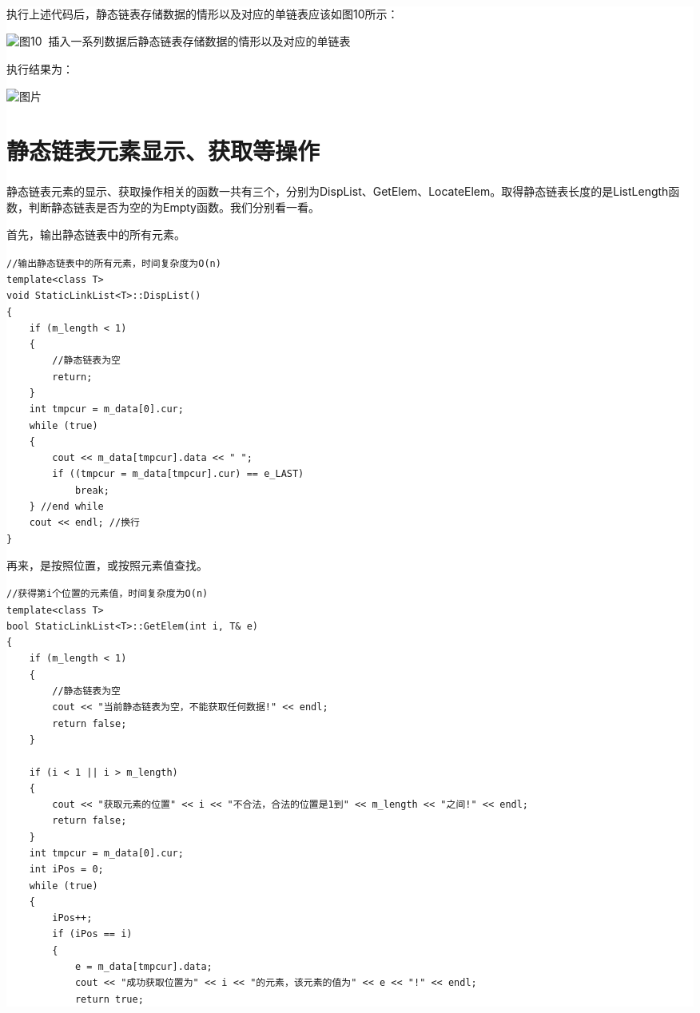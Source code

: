执行上述代码后，静态链表存储数据的情形以及对应的单链表应该如图10所示：

![](https://static001.geekbang.org/resource/image/2f/f8/2f015635cb7bd5143389d3bb99c024f8.jpg?wh=2478x1280 "图10  插入一系列数据后静态链表存储数据的情形以及对应的单链表")

执行结果为：

![图片](https://static001.geekbang.org/resource/image/2d/8a/2d32421c60ae2bfeeded90e61b9f0f8a.png?wh=1251x274)

# 静态链表元素显示、获取等操作

静态链表元素的显示、获取操作相关的函数一共有三个，分别为DispList、GetElem、LocateElem。取得静态链表长度的是ListLength函数，判断静态链表是否为空的为Empty函数。我们分别看一看。

首先，输出静态链表中的所有元素。

```plain
//输出静态链表中的所有元素，时间复杂度为O(n)
template<class T>
void StaticLinkList<T>::DispList()
{
	if (m_length < 1)
	{
		//静态链表为空
		return;
	}
	int tmpcur = m_data[0].cur;
	while (true)
	{
		cout << m_data[tmpcur].data << " ";
		if ((tmpcur = m_data[tmpcur].cur) == e_LAST)
			break;
	} //end while
	cout << endl; //换行	
}
```

再来，是按照位置，或按照元素值查找。

```plain
//获得第i个位置的元素值，时间复杂度为O(n)
template<class T>
bool StaticLinkList<T>::GetElem(int i, T& e)
{	
	if (m_length < 1)
	{
		//静态链表为空
		cout << "当前静态链表为空，不能获取任何数据!" << endl;
		return false;
	}
		
	if (i < 1 || i > m_length)
	{
		cout << "获取元素的位置" << i << "不合法，合法的位置是1到" << m_length << "之间!" << endl;
		return false;
	}
	int tmpcur = m_data[0].cur;
	int iPos = 0;
	while (true)
	{
		iPos++;
		if (iPos == i)
		{
			e = m_data[tmpcur].data;
			cout << "成功获取位置为" << i << "的元素，该元素的值为" << e << "!" << endl;
			return true;
```